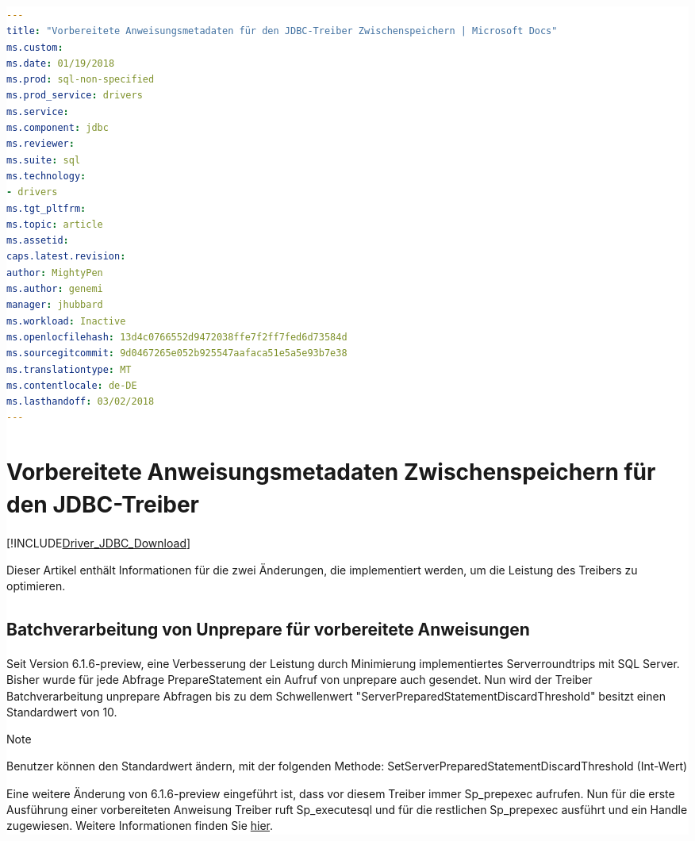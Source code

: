 ```yaml
---
title: "Vorbereitete Anweisungsmetadaten für den JDBC-Treiber Zwischenspeichern | Microsoft Docs"
ms.custom: 
ms.date: 01/19/2018
ms.prod: sql-non-specified
ms.prod_service: drivers
ms.service: 
ms.component: jdbc
ms.reviewer: 
ms.suite: sql
ms.technology:
- drivers
ms.tgt_pltfrm: 
ms.topic: article
ms.assetid: 
caps.latest.revision: 
author: MightyPen
ms.author: genemi
manager: jhubbard
ms.workload: Inactive
ms.openlocfilehash: 13d4c0766552d9472038ffe7f2ff7fed6d73584d
ms.sourcegitcommit: 9d0467265e052b925547aafaca51e5a5e93b7e38
ms.translationtype: MT
ms.contentlocale: de-DE
ms.lasthandoff: 03/02/2018
---
```

# <a name="prepared-statement-metadata-caching-for-the-jdbc-driver"></a>Vorbereitete Anweisungsmetadaten Zwischenspeichern für den JDBC-Treiber
[!INCLUDE[Driver_JDBC_Download](../../includes/driver_jdbc_download.md)]

Dieser Artikel enthält Informationen für die zwei Änderungen, die implementiert werden, um die Leistung des Treibers zu optimieren.

## <a name="batching-of-unprepare-for-prepared-statements"></a>Batchverarbeitung von Unprepare für vorbereitete Anweisungen
Seit Version 6.1.6-preview, eine Verbesserung der Leistung durch Minimierung implementiertes Serverroundtrips mit SQL Server. Bisher wurde für jede Abfrage PrepareStatement ein Aufruf von unprepare auch gesendet. Nun wird der Treiber Batchverarbeitung unprepare Abfragen bis zu dem Schwellenwert "ServerPreparedStatementDiscardThreshold" besitzt einen Standardwert von 10.

> [!NOTE]  
>  Benutzer können den Standardwert ändern, mit der folgenden Methode: SetServerPreparedStatementDiscardThreshold (Int-Wert)

Eine weitere Änderung von 6.1.6-preview eingeführt ist, dass vor diesem Treiber immer Sp_prepexec aufrufen. Nun für die erste Ausführung einer vorbereiteten Anweisung Treiber ruft Sp_executesql und für die restlichen Sp_prepexec ausführt und ein Handle zugewiesen. Weitere Informationen finden Sie [hier](https://github.com/Microsoft/mssql-jdbc/wiki/PreparedStatement-metadata-caching).
